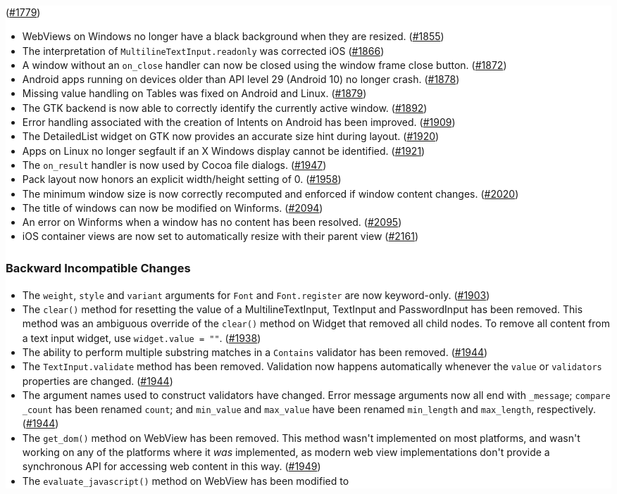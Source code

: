   ([\#1779](https://github.com/beeware/toga/issues/1779))
- WebViews on Windows no longer have a black background when they are
  resized. ([\#1855](https://github.com/beeware/toga/issues/1855))
- The interpretation of `MultilineTextInput.readonly` was corrected iOS
  ([\#1866](https://github.com/beeware/toga/issues/1866))
- A window without an `on_close` handler can now be closed using the
  window frame close button.
  ([\#1872](https://github.com/beeware/toga/issues/1872))
- Android apps running on devices older than API level 29 (Android 10)
  no longer crash.
  ([\#1878](https://github.com/beeware/toga/issues/1878))
- Missing value handling on Tables was fixed on Android and Linux.
  ([\#1879](https://github.com/beeware/toga/issues/1879))
- The GTK backend is now able to correctly identify the currently active
  window. ([\#1892](https://github.com/beeware/toga/issues/1892))
- Error handling associated with the creation of Intents on Android has
  been improved. ([\#1909](https://github.com/beeware/toga/issues/1909))
- The DetailedList widget on GTK now provides an accurate size hint
  during layout. ([\#1920](https://github.com/beeware/toga/issues/1920))
- Apps on Linux no longer segfault if an X Windows display cannot be
  identified. ([\#1921](https://github.com/beeware/toga/issues/1921))
- The `on_result` handler is now used by Cocoa file dialogs.
  ([\#1947](https://github.com/beeware/toga/issues/1947))
- Pack layout now honors an explicit width/height setting of 0.
  ([\#1958](https://github.com/beeware/toga/issues/1958))
- The minimum window size is now correctly recomputed and enforced if
  window content changes.
  ([\#2020](https://github.com/beeware/toga/issues/2020))
- The title of windows can now be modified on Winforms.
  ([\#2094](https://github.com/beeware/toga/issues/2094))
- An error on Winforms when a window has no content has been resolved.
  ([\#2095](https://github.com/beeware/toga/issues/2095))
- iOS container views are now set to automatically resize with their
  parent view ([\#2161](https://github.com/beeware/toga/issues/2161))

### Backward Incompatible Changes

- The `weight`, `style` and `variant` arguments for `Font` and
  `Font.register` are now keyword-only.
  ([\#1903](https://github.com/beeware/toga/issues/1903))
- The `clear()` method for resetting the value of a MultilineTextInput,
  TextInput and PasswordInput has been removed. This method was an
  ambiguous override of the `clear()` method on Widget that removed all
  child nodes. To remove all content from a text input widget, use
  `widget.value = ""`.
  ([\#1938](https://github.com/beeware/toga/issues/1938))
- The ability to perform multiple substring matches in a `Contains`
  validator has been removed.
  ([\#1944](https://github.com/beeware/toga/issues/1944))
- The `TextInput.validate` method has been removed. Validation now
  happens automatically whenever the `value` or `validators` properties
  are changed. ([\#1944](https://github.com/beeware/toga/issues/1944))
- The argument names used to construct validators have changed. Error
  message arguments now all end with `_message`; `compare_count` has
  been renamed `count`; and `min_value` and `max_value` have been
  renamed `min_length` and `max_length`, respectively.
  ([\#1944](https://github.com/beeware/toga/issues/1944))
- The `get_dom()` method on WebView has been removed. This method wasn't
  implemented on most platforms, and wasn't working on any of the
  platforms where it *was* implemented, as modern web view
  implementations don't provide a synchronous API for accessing web
  content in this way.
  ([\#1949](https://github.com/beeware/toga/issues/1949))
- The `evaluate_javascript()` method on WebView has been modified to